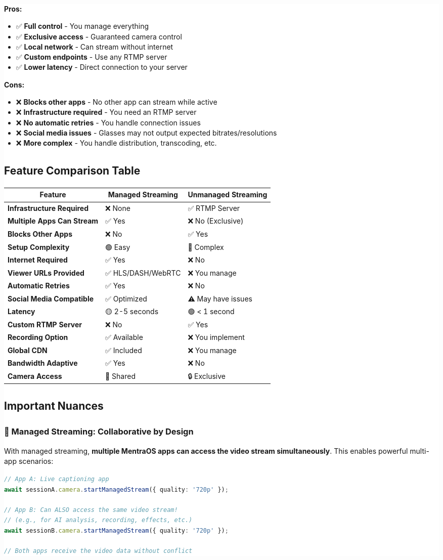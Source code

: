 **Pros:**
- ✅ **Full control** - You manage everything
- ✅ **Exclusive access** - Guaranteed camera control
- ✅ **Local network** - Can stream without internet
- ✅ **Custom endpoints** - Use any RTMP server
- ✅ **Lower latency** - Direct connection to your server

**Cons:**
- ❌ **Blocks other apps** - No other app can stream while active
- ❌ **Infrastructure required** - You need an RTMP server
- ❌ **No automatic retries** - You handle connection issues
- ❌ **Social media issues** - Glasses may not output expected bitrates/resolutions
- ❌ **More complex** - You handle distribution, transcoding, etc.

## Feature Comparison Table

| Feature | Managed Streaming | Unmanaged Streaming |
|---------|------------------|---------------------|
| **Infrastructure Required** | ❌ None | ✅ RTMP Server |
| **Multiple Apps Can Stream** | ✅ Yes | ❌ No (Exclusive) |
| **Blocks Other Apps** | ❌ No | ✅ Yes |
| **Setup Complexity** | 🟢 Easy | 🔴 Complex |
| **Internet Required** | ✅ Yes | ❌ No |
| **Viewer URLs Provided** | ✅ HLS/DASH/WebRTC | ❌ You manage |
| **Automatic Retries** | ✅ Yes | ❌ No |
| **Social Media Compatible** | ✅ Optimized | ⚠️ May have issues |
| **Latency** | 🟡 2-5 seconds | 🟢 < 1 second |
| **Custom RTMP Server** | ❌ No | ✅ Yes |
| **Recording Option** | ✅ Available | ❌ You implement |
| **Global CDN** | ✅ Included | ❌ You manage |
| **Bandwidth Adaptive** | ✅ Yes | ❌ No |
| **Camera Access** | 🤝 Shared | 🔒 Exclusive |

## Important Nuances

### 🤝 Managed Streaming: Collaborative by Design

With managed streaming, **multiple MentraOS apps can access the video stream simultaneously**. This enables powerful multi-app scenarios:

```typescript
// App A: Live captioning app
await sessionA.camera.startManagedStream({ quality: '720p' });

// App B: Can ALSO access the same video stream!
// (e.g., for AI analysis, recording, effects, etc.)
await sessionB.camera.startManagedStream({ quality: '720p' });

// Both apps receive the video data without conflict
```
